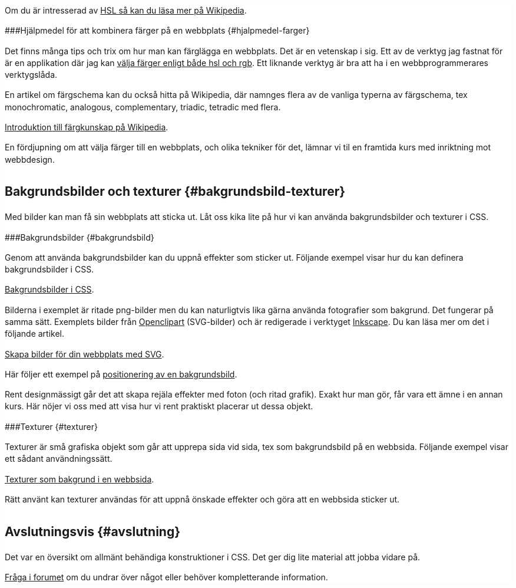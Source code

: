 Om du är intresserad av [HSL så kan du läsa mer på Wikipedia](http://en.wikipedia.org/wiki/HSL_and_HSV).



###Hjälpmedel för att kombinera färger på en webbplats {#hjalpmedel-farger}

Det finns många tips och trix om hur man kan färglägga en webbplats. Det är en vetenskap i sig. Ett av de verktyg jag fastnat för är en applikation där jag kan [välja färger enligt både hsl och rgb](htmlphp/repo/example/colors/colorpicker.html). Ett liknande verktyg är bra att ha i en webbprogrammerares verktygslåda.

En artikel om färgschema kan du också hitta på Wikipedia, där namnges flera av de vanliga typerna av färgschema, tex monochromatic, analogous, complementary, triadic, tetradic med flera.  

[Introduktion till färgkunskap på Wikipedia](http://en.wikipedia.org/wiki/Color_scheme).

En fördjupning om att välja färger till en webbplats, och olika tekniker för det, lämnar vi til en framtida kurs med inriktning mot webbdesign.



Bakgrundsbilder och texturer {#bakgrundsbild-texturer}
------------------------------------------------------------------------------

Med bilder kan man få sin webbplats att sticka ut. Låt oss kika lite på hur vi kan använda bakgrundsbilder och texturer i CSS.



###Bakgrundsbilder {#bakgrundsbild}

Genom att använda bakgrundsbilder kan du uppnå effekter som sticker ut. Följande exempel visar hur du kan definera bakgrundsbilder i CSS.

[Bakgrundsbilder i CSS](style/?id=171).

Bilderna i exemplet är ritade png-bilder men du kan naturligtvis lika gärna använda fotografier som bakgrund. Det fungerar på samma sätt. Exemplets bilder från [Openclipart](http://openclipart.org/) (SVG-bilder) och är redigerade i verktyget [Inkscape](http://inkscape.org/). Du kan läsa mer om det i följande artikel.

[Skapa bilder för din webbplats med SVG](coachen/skapa-bilder-for-din-webbplats-med-svg-clipart).


Här följer ett exempel på [positionering av en bakgrundsbild](style/?id=172).  

Rent designmässigt går det att skapa rejäla effekter med foton (och ritad grafik). Exakt hur man gör, får vara ett ämne i en annan kurs. Här nöjer vi oss med att visa hur vi rent praktiskt placerar ut dessa objekt.



###Texturer {#texturer}

Texturer är små grafiska objekt som går att upprepa sida vid sida, tex som bakgrundsbild på en webbsida. Följande exempel visar ett sådant användningssätt.

[Texturer som bakgrund i en webbsida](style/?id=173).

Rätt använt kan texturer användas för att uppnå önskade effekter och göra att en webbsida sticker ut.



Avslutningsvis {#avslutning}
--------------------------------------

Det var en översikt om allmänt behändiga konstruktioner i CSS. Det ger dig lite material att jobba vidare på.

[Fråga i forumet](forum) om du undrar över något eller behöver kompletterande information.




